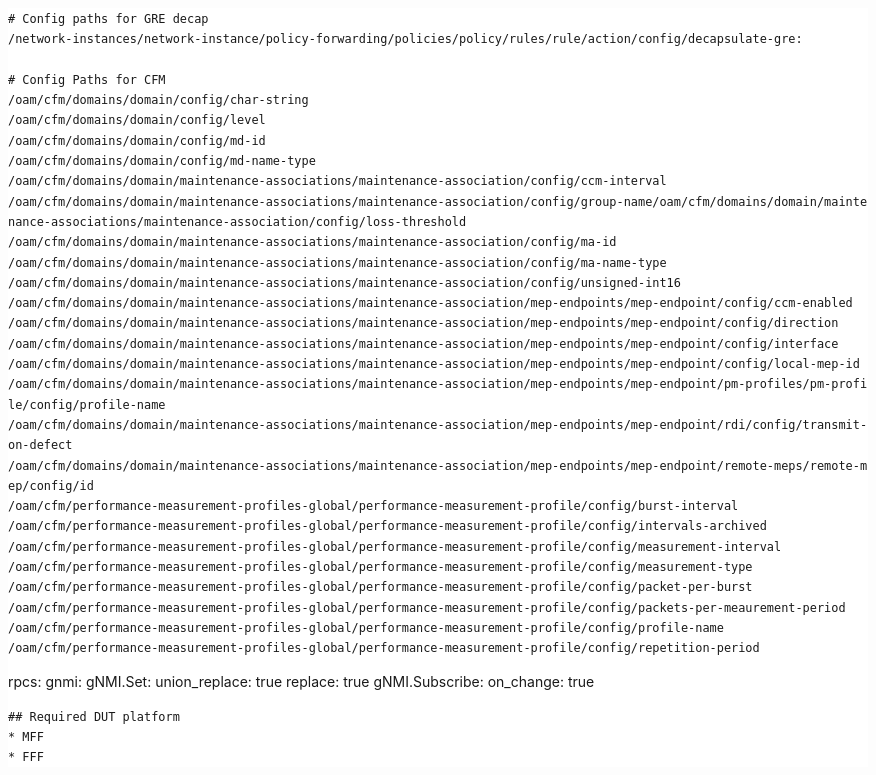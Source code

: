 

    # Config paths for GRE decap
    /network-instances/network-instance/policy-forwarding/policies/policy/rules/rule/action/config/decapsulate-gre:    

    # Config Paths for CFM
    /oam/cfm/domains/domain/config/char-string
    /oam/cfm/domains/domain/config/level
    /oam/cfm/domains/domain/config/md-id
    /oam/cfm/domains/domain/config/md-name-type
    /oam/cfm/domains/domain/maintenance-associations/maintenance-association/config/ccm-interval
    /oam/cfm/domains/domain/maintenance-associations/maintenance-association/config/group-name/oam/cfm/domains/domain/maintenance-associations/maintenance-association/config/loss-threshold
    /oam/cfm/domains/domain/maintenance-associations/maintenance-association/config/ma-id
    /oam/cfm/domains/domain/maintenance-associations/maintenance-association/config/ma-name-type
    /oam/cfm/domains/domain/maintenance-associations/maintenance-association/config/unsigned-int16
    /oam/cfm/domains/domain/maintenance-associations/maintenance-association/mep-endpoints/mep-endpoint/config/ccm-enabled
    /oam/cfm/domains/domain/maintenance-associations/maintenance-association/mep-endpoints/mep-endpoint/config/direction
    /oam/cfm/domains/domain/maintenance-associations/maintenance-association/mep-endpoints/mep-endpoint/config/interface
    /oam/cfm/domains/domain/maintenance-associations/maintenance-association/mep-endpoints/mep-endpoint/config/local-mep-id
    /oam/cfm/domains/domain/maintenance-associations/maintenance-association/mep-endpoints/mep-endpoint/pm-profiles/pm-profile/config/profile-name
    /oam/cfm/domains/domain/maintenance-associations/maintenance-association/mep-endpoints/mep-endpoint/rdi/config/transmit-on-defect
    /oam/cfm/domains/domain/maintenance-associations/maintenance-association/mep-endpoints/mep-endpoint/remote-meps/remote-mep/config/id
    /oam/cfm/performance-measurement-profiles-global/performance-measurement-profile/config/burst-interval
    /oam/cfm/performance-measurement-profiles-global/performance-measurement-profile/config/intervals-archived
    /oam/cfm/performance-measurement-profiles-global/performance-measurement-profile/config/measurement-interval
    /oam/cfm/performance-measurement-profiles-global/performance-measurement-profile/config/measurement-type
    /oam/cfm/performance-measurement-profiles-global/performance-measurement-profile/config/packet-per-burst
    /oam/cfm/performance-measurement-profiles-global/performance-measurement-profile/config/packets-per-meaurement-period
    /oam/cfm/performance-measurement-profiles-global/performance-measurement-profile/config/profile-name
    /oam/cfm/performance-measurement-profiles-global/performance-measurement-profile/config/repetition-period

rpcs:
  gnmi:
    gNMI.Set:
      union_replace: true
      replace: true
    gNMI.Subscribe:
      on_change: true
```
## Required DUT platform
* MFF
* FFF